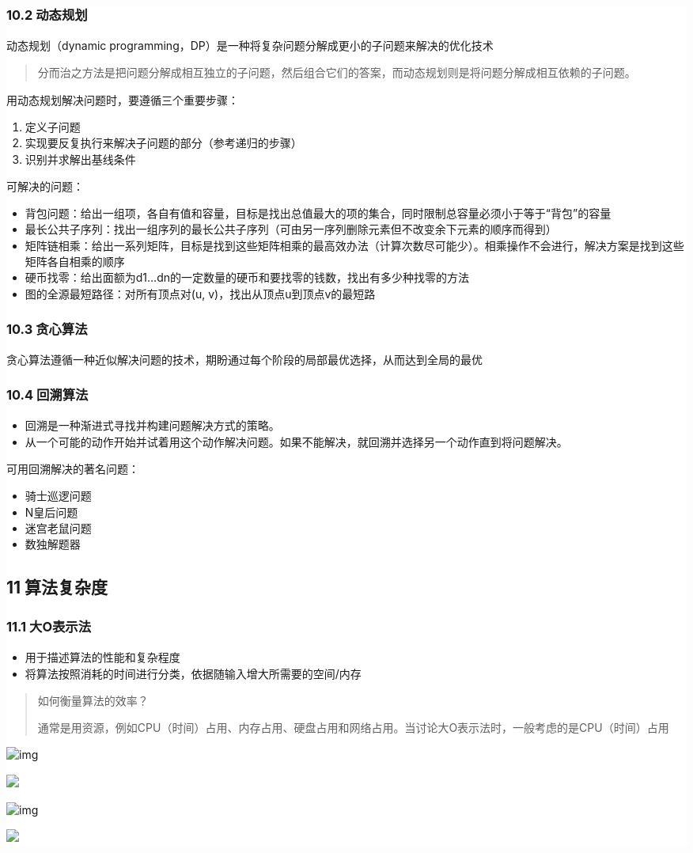 ### 10.2 动态规划

动态规划（dynamic programming，DP）是一种将复杂问题分解成更小的子问题来解决的优化技术

> 分而治之方法是把问题分解成相互独立的子问题，然后组合它们的答案，而动态规划则是将问题分解成相互依赖的子问题。

用动态规划解决问题时，要遵循三个重要步骤：

1. 定义子问题
2. 实现要反复执行来解决子问题的部分（参考递归的步骤）
3. 识别并求解出基线条件

可解决的问题：

* 背包问题：给出一组项，各自有值和容量，目标是找出总值最大的项的集合，同时限制总容量必须小于等于“背包”的容量
* 最长公共子序列：找出一组序列的最长公共子序列（可由另一序列删除元素但不改变余下元素的顺序而得到）
* 矩阵链相乘：给出一系列矩阵，目标是找到这些矩阵相乘的最高效办法（计算次数尽可能少）。相乘操作不会进行，解决方案是找到这些矩阵各自相乘的顺序
* 硬币找零：给出面额为d1…dn的一定数量的硬币和要找零的钱数，找出有多少种找零的方法
* 图的全源最短路径：对所有顶点对(u, v)，找出从顶点u到顶点v的最短路

### 10.3 贪心算法

贪心算法遵循一种近似解决问题的技术，期盼通过每个阶段的局部最优选择，从而达到全局的最优

### 10.4 回溯算法

* 回溯是一种渐进式寻找并构建问题解决方式的策略。
* 从一个可能的动作开始并试着用这个动作解决问题。如果不能解决，就回溯并选择另一个动作直到将问题解决。

可用回溯解决的著名问题：

* 骑士巡逻问题
* N皇后问题
* 迷宫老鼠问题
* 数独解题器

## 11 算法复杂度

### 11.1 大O表示法

* 用于描述算法的性能和复杂程度
* 将算法按照消耗的时间进行分类，依据随输入增大所需要的空间/内存

> 如何衡量算法的效率？
>
> 通常是用资源，例如CPU（时间）占用、内存占用、硬盘占用和网络占用。当讨论大O表示法时，一般考虑的是CPU（时间）占用

![img](https://cdn.jsdelivr.net/gh/lnitia/MyPictures@main/blogpictures/20240123152748.png)

![](https://cdn.jsdelivr.net/gh/lnitia/MyPictures@main/blogpictures/20240123154558.png)

![img](https://cdn.jsdelivr.net/gh/lnitia/MyPictures@main/blogpictures/20240123154621.png)

![](https://cdn.jsdelivr.net/gh/lnitia/MyPictures@main/blogpictures/1705996122898.png)
